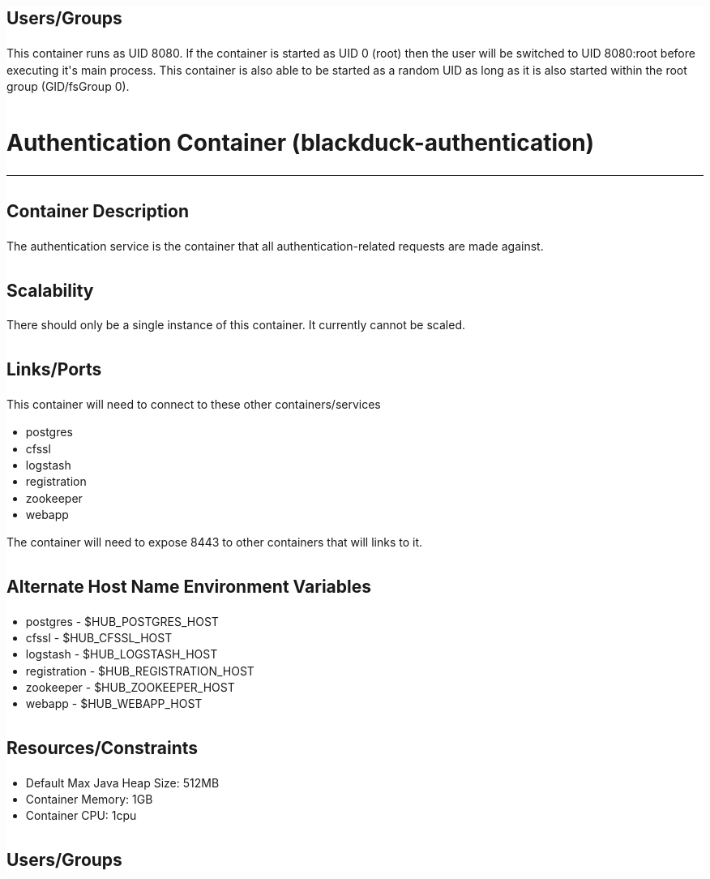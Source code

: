 ## Users/Groups

This container runs as UID 8080. If the container is started as UID 0 (root) then the user will be switched to UID 8080:root before executing it's main process.
This container is also able to be started as a random UID as long as it is also started within the root group (GID/fsGroup 0).


# Authentication Container (blackduck-authentication)
----

## Container Description

The authentication service is the container that all authentication-related requests are made against.

## Scalability

There should only be a single instance of this container.  It currently cannot be scaled.

## Links/Ports

This container will need to connect to these other containers/services

* postgres
* cfssl
* logstash
* registration
* zookeeper
* webapp

The container will need to expose 8443 to other containers that will links to it.

## Alternate Host Name Environment Variables

* postgres - $HUB_POSTGRES_HOST
* cfssl - $HUB_CFSSL_HOST
* logstash - $HUB_LOGSTASH_HOST
* registration - $HUB_REGISTRATION_HOST
* zookeeper - $HUB_ZOOKEEPER_HOST
* webapp - $HUB_WEBAPP_HOST

## Resources/Constraints

* Default Max Java Heap Size: 512MB
* Container Memory: 1GB
* Container CPU: 1cpu

## Users/Groups
